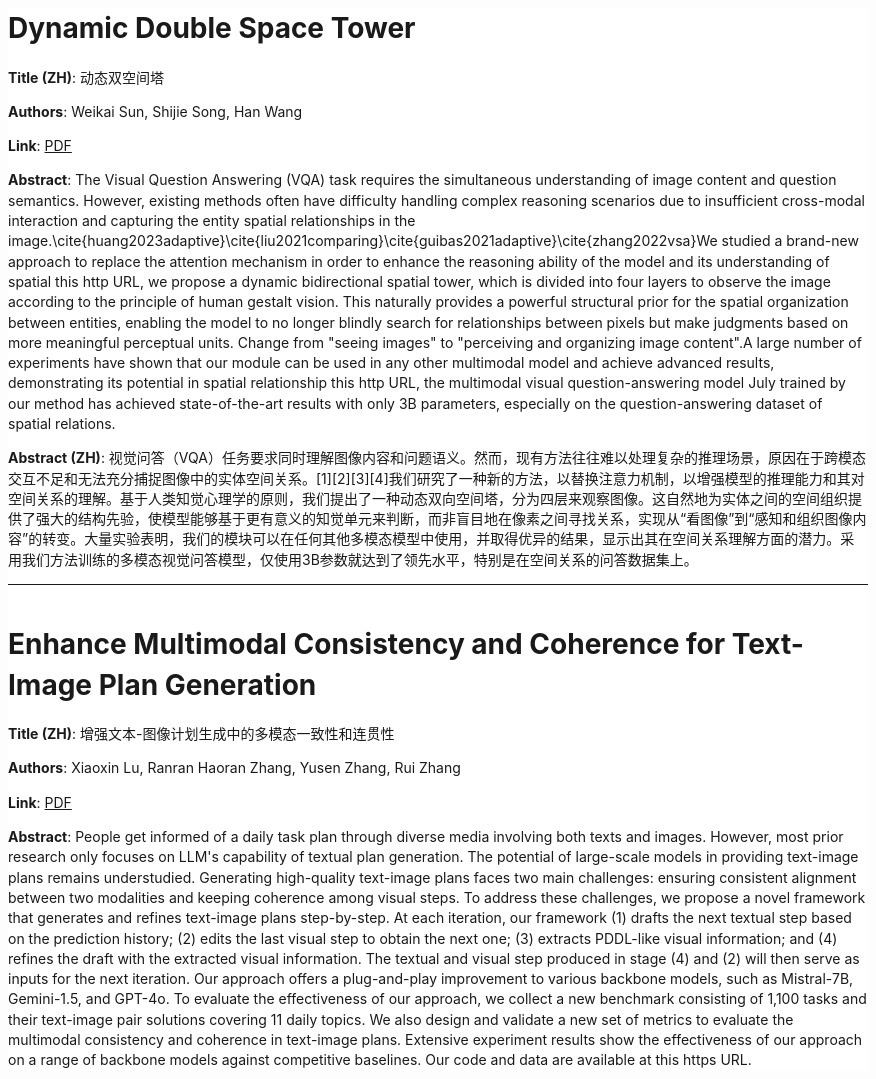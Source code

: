# Dynamic Double Space Tower 

**Title (ZH)**: 动态双空间塔 

**Authors**: Weikai Sun, Shijie Song, Han Wang  

**Link**: [PDF](https://arxiv.org/pdf/2506.11394)  

**Abstract**: The Visual Question Answering (VQA) task requires the simultaneous understanding of image content and question semantics. However, existing methods often have difficulty handling complex reasoning scenarios due to insufficient cross-modal interaction and capturing the entity spatial relationships in the image.\cite{huang2023adaptive}\cite{liu2021comparing}\cite{guibas2021adaptive}\cite{zhang2022vsa}We studied a brand-new approach to replace the attention mechanism in order to enhance the reasoning ability of the model and its understanding of spatial this http URL, we propose a dynamic bidirectional spatial tower, which is divided into four layers to observe the image according to the principle of human gestalt vision. This naturally provides a powerful structural prior for the spatial organization between entities, enabling the model to no longer blindly search for relationships between pixels but make judgments based on more meaningful perceptual units. Change from "seeing images" to "perceiving and organizing image content".A large number of experiments have shown that our module can be used in any other multimodal model and achieve advanced results, demonstrating its potential in spatial relationship this http URL, the multimodal visual question-answering model July trained by our method has achieved state-of-the-art results with only 3B parameters, especially on the question-answering dataset of spatial relations. 

**Abstract (ZH)**: 视觉问答（VQA）任务要求同时理解图像内容和问题语义。然而，现有方法往往难以处理复杂的推理场景，原因在于跨模态交互不足和无法充分捕捉图像中的实体空间关系。[1][2][3][4]我们研究了一种新的方法，以替换注意力机制，以增强模型的推理能力和其对空间关系的理解。基于人类知觉心理学的原则，我们提出了一种动态双向空间塔，分为四层来观察图像。这自然地为实体之间的空间组织提供了强大的结构先验，使模型能够基于更有意义的知觉单元来判断，而非盲目地在像素之间寻找关系，实现从“看图像”到“感知和组织图像内容”的转变。大量实验表明，我们的模块可以在任何其他多模态模型中使用，并取得优异的结果，显示出其在空间关系理解方面的潜力。采用我们方法训练的多模态视觉问答模型，仅使用3B参数就达到了领先水平，特别是在空间关系的问答数据集上。 

---
# Enhance Multimodal Consistency and Coherence for Text-Image Plan Generation 

**Title (ZH)**: 增强文本-图像计划生成中的多模态一致性和连贯性 

**Authors**: Xiaoxin Lu, Ranran Haoran Zhang, Yusen Zhang, Rui Zhang  

**Link**: [PDF](https://arxiv.org/pdf/2506.11380)  

**Abstract**: People get informed of a daily task plan through diverse media involving both texts and images. However, most prior research only focuses on LLM's capability of textual plan generation. The potential of large-scale models in providing text-image plans remains understudied. Generating high-quality text-image plans faces two main challenges: ensuring consistent alignment between two modalities and keeping coherence among visual steps. To address these challenges, we propose a novel framework that generates and refines text-image plans step-by-step. At each iteration, our framework (1) drafts the next textual step based on the prediction history; (2) edits the last visual step to obtain the next one; (3) extracts PDDL-like visual information; and (4) refines the draft with the extracted visual information. The textual and visual step produced in stage (4) and (2) will then serve as inputs for the next iteration. Our approach offers a plug-and-play improvement to various backbone models, such as Mistral-7B, Gemini-1.5, and GPT-4o. To evaluate the effectiveness of our approach, we collect a new benchmark consisting of 1,100 tasks and their text-image pair solutions covering 11 daily topics. We also design and validate a new set of metrics to evaluate the multimodal consistency and coherence in text-image plans. Extensive experiment results show the effectiveness of our approach on a range of backbone models against competitive baselines. Our code and data are available at this https URL. 
